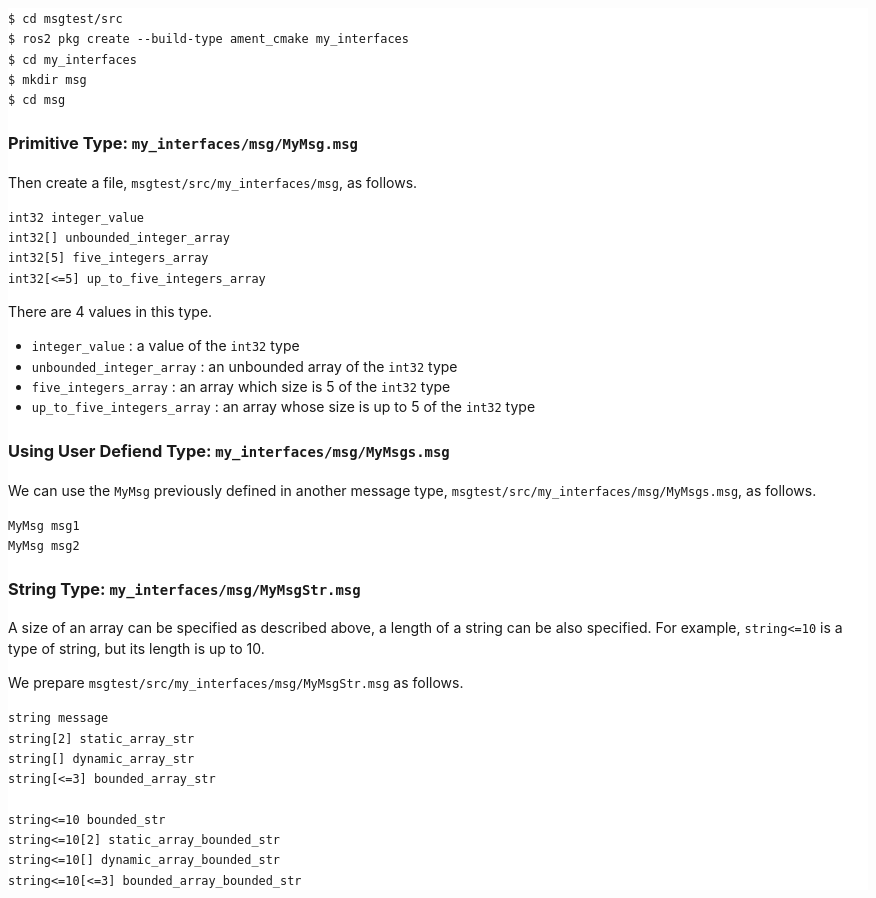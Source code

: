 ```text
$ cd msgtest/src
$ ros2 pkg create --build-type ament_cmake my_interfaces
$ cd my_interfaces
$ mkdir msg
$ cd msg
```

### Primitive Type: `my_interfaces/msg/MyMsg.msg`

Then create a file, `msgtest/src/my_interfaces/msg`, as follows.

```text
int32 integer_value
int32[] unbounded_integer_array
int32[5] five_integers_array
int32[<=5] up_to_five_integers_array
```

There are 4 values in this type.

- `integer_value` : a value of the `int32` type
- `unbounded_integer_array` : an unbounded array of the `int32` type
- `five_integers_array` : an array which size is 5 of the `int32` type
- `up_to_five_integers_array` : an array whose size is up to 5 of the `int32` type

### Using User Defiend Type: `my_interfaces/msg/MyMsgs.msg`

We can use the `MyMsg` previously defined in another message type, `msgtest/src/my_interfaces/msg/MyMsgs.msg`, as follows.

```text
MyMsg msg1
MyMsg msg2
```

### String Type: `my_interfaces/msg/MyMsgStr.msg`

A size of an array can be specified as described above,
a length of a string can be also specified.
For example, `string<=10` is a type of string,
but its length is up to 10.

We prepare `msgtest/src/my_interfaces/msg/MyMsgStr.msg` as follows.

```text
string message
string[2] static_array_str
string[] dynamic_array_str
string[<=3] bounded_array_str

string<=10 bounded_str
string<=10[2] static_array_bounded_str
string<=10[] dynamic_array_bounded_str
string<=10[<=3] bounded_array_bounded_str
```

